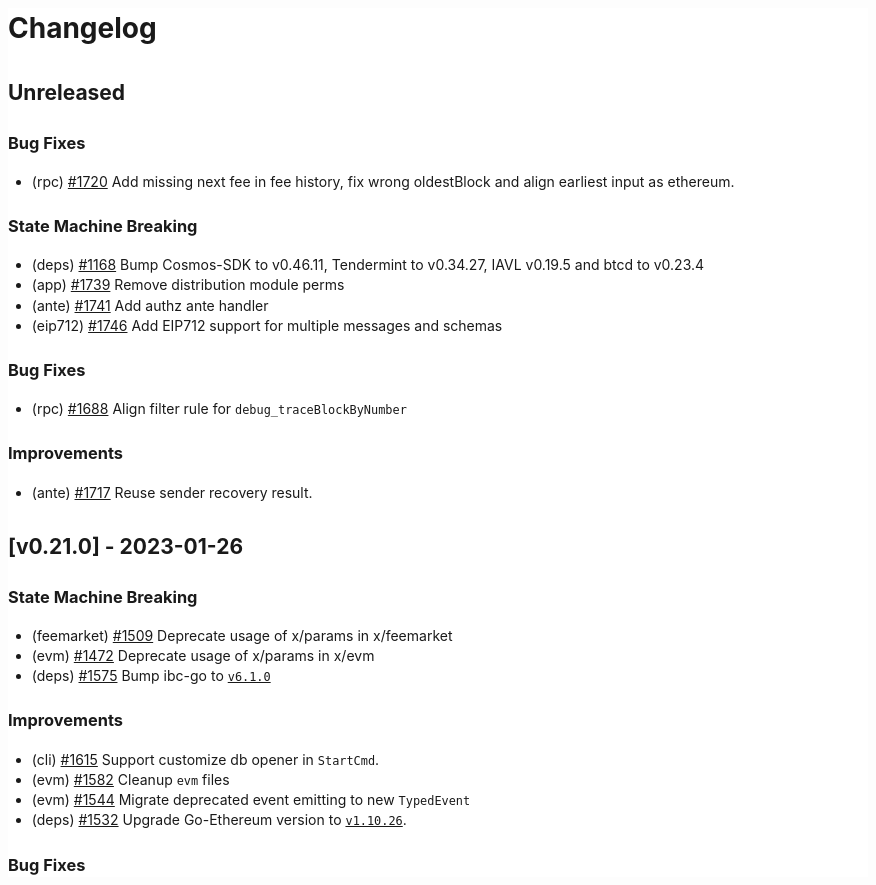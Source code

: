 

# Changelog

## Unreleased

### Bug Fixes

* (rpc) [#1720](https://github.com/evmos/ethermint/pull/1720) Add missing next fee in fee history, fix wrong oldestBlock and align earliest input as ethereum.

### State Machine Breaking

- (deps) [#1168](https://github.com/evmos/ethermint/pull/1716) Bump Cosmos-SDK to v0.46.11, Tendermint to v0.34.27, IAVL v0.19.5 and btcd to v0.23.4
- (app) [#1739](https://github.com/evmos/ethermint/pull/1739) Remove distribution module perms
- (ante) [#1741](https://github.com/evmos/ethermint/pull/1741) Add authz ante handler
- (eip712) [#1746](https://github.com/evmos/ethermint/pull/1746) Add EIP712 support for multiple messages and schemas

### Bug Fixes

- (rpc) [#1688](https://github.com/evmos/ethermint/pull/1688) Align filter rule for `debug_traceBlockByNumber`

### Improvements

- (ante) [#1717](https://github.com/evmos/ethermint/pull/1717) Reuse sender recovery result.

## [v0.21.0] - 2023-01-26

### State Machine Breaking

- (feemarket) [#1509](https://github.com/evmos/ethermint/pull/1509) Deprecate usage of x/params in x/feemarket
- (evm) [#1472](https://github.com/evmos/ethermint/pull/1472) Deprecate usage of x/params in x/evm
- (deps) [#1575](https://github.com/evmos/ethermint/pull/1575) Bump ibc-go to [`v6.1.0`](https://github.com/cosmos/ibc-go/releases/tag/v6.1.0)

### Improvements

- (cli) [#1615](https://github.com/evmos/ethermint/pull/1615) Support customize db opener in `StartCmd`.
- (evm) [#1582](https://github.com/evmos/ethermint/pull/1582) Cleanup `evm` files
- (evm) [#1544](https://github.com/evmos/ethermint/pull/1544) Migrate deprecated event emitting to new `TypedEvent`
- (deps) [#1532](https://github.com/evmos/ethermint/pull/1532) Upgrade Go-Ethereum version to [`v1.10.26`](https://github.com/ethereum/go-ethereum/releases/tag/v1.10.26).

### Bug Fixes
